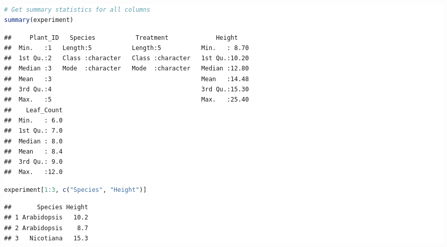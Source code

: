 ``` r
# Get summary statistics for all columns
summary(experiment)
```

    ##     Plant_ID   Species           Treatment             Height     
    ##  Min.   :1   Length:5           Length:5           Min.   : 8.70  
    ##  1st Qu.:2   Class :character   Class :character   1st Qu.:10.20  
    ##  Median :3   Mode  :character   Mode  :character   Median :12.80  
    ##  Mean   :3                                         Mean   :14.48  
    ##  3rd Qu.:4                                         3rd Qu.:15.30  
    ##  Max.   :5                                         Max.   :25.40  
    ##    Leaf_Count  
    ##  Min.   : 6.0  
    ##  1st Qu.: 7.0  
    ##  Median : 8.0  
    ##  Mean   : 8.4  
    ##  3rd Qu.: 9.0  
    ##  Max.   :12.0

``` r
experiment[1:3, c("Species", "Height")]
```

    ##       Species Height
    ## 1 Arabidopsis   10.2
    ## 2 Arabidopsis    8.7
    ## 3   Nicotiana   15.3
